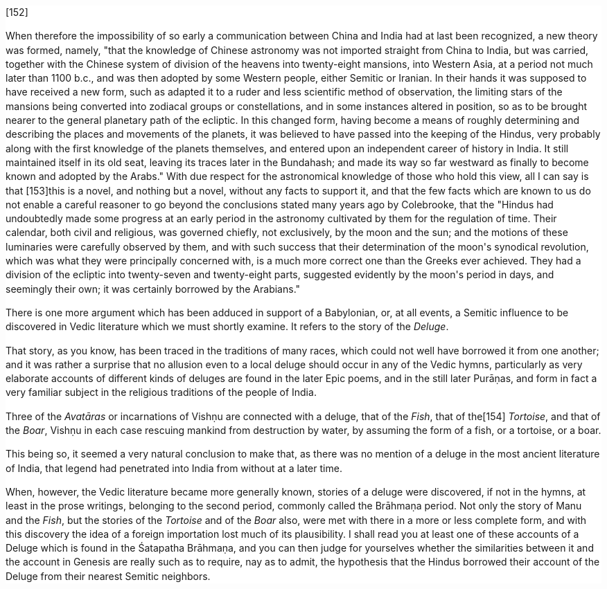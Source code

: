 \[152\]

When therefore the impossibility of so early a communication between China and India had at last been recognized, a new theory was formed, namely, "that the knowledge of Chinese astronomy was not imported straight from China to India, but was carried, together with the Chinese system of division of the heavens into twenty-eight mansions, into Western Asia, at a period not much later than 1100 b.c., and was then adopted by some Western people, either Semitic or Iranian. In their hands it was supposed to have received a new form, such as adapted it to a ruder and less scientific method of observation, the limiting stars of the mansions being converted into zodiacal groups or constellations, and in some instances altered in position, so as to be brought nearer to the general planetary path of the ecliptic. In this changed form, having become a means of roughly determining and describing the places and movements of the planets, it was believed to have passed into the keeping of the Hindus, very probably along with the first knowledge of the planets themselves, and entered upon an independent career of history in India. It still maintained itself in its old seat, leaving its traces later in the Bundahash; and made its way so far westward as finally to become known and adopted by the Arabs." With due respect for the astronomical knowledge of those who hold this view, all I can say is that \[153\]this is a novel, and nothing but a novel, without any facts to support it, and that the few facts which are known to us do not enable a careful reasoner to go beyond the conclusions stated many years ago by Colebrooke, that the "Hindus had undoubtedly made some progress at an early period in the astronomy cultivated by them for the regulation of time. Their calendar, both civil and religious, was governed chiefly, not exclusively, by the moon and the sun; and the motions of these luminaries were carefully observed by them, and with such success that their determination of the moon's synodical revolution, which was what they were principally concerned with, is a much more correct one than the Greeks ever achieved. They had a division of the ecliptic into twenty-seven and twenty-eight parts, suggested evidently by the moon's period in days, and seemingly their own; it was certainly borrowed by the Arabians."

There is one more argument which has been adduced in support of a Babylonian, or, at all events, a Semitic influence to be discovered in Vedic literature which we must shortly examine. It refers to the story of the _Deluge_.

That story, as you know, has been traced in the traditions of many races, which could not well have borrowed it from one another; and it was rather a surprise that no allusion even to a local deluge should occur in any of the Vedic hymns, particularly as very elaborate accounts of different kinds of deluges are found in the later Epic poems, and in the still later Purāṇas, and form in fact a very familiar subject in the religious traditions of the people of India.

Three of the _Avatāras_ or incarnations of Vishṇu are connected with a deluge, that of the _Fish_, that of the\[154\] _Tortoise_, and that of the _Boar_, Vishṇu in each case rescuing mankind from destruction by water, by assuming the form of a fish, or a tortoise, or a boar.

This being so, it seemed a very natural conclusion to make that, as there was no mention of a deluge in the most ancient literature of India, that legend had penetrated into India from without at a later time.

When, however, the Vedic literature became more generally known, stories of a deluge were discovered, if not in the hymns, at least in the prose writings, belonging to the second period, commonly called the Brāhmaṇa period. Not only the story of Manu and the _Fish_, but the stories of the _Tortoise_ and of the _Boar_ also, were met with there in a more or less complete form, and with this discovery the idea of a foreign importation lost much of its plausibility. I shall read you at least one of these accounts of a Deluge which is found in the Śatapatha Brāhmaṇa, and you can then judge for yourselves whether the similarities between it and the account in Genesis are really such as to require, nay as to admit, the hypothesis that the Hindus borrowed their account of the Deluge from their nearest Semitic neighbors.


[^127]: If we applied the name of literature to the cylinders of Babylon and the papyri of Egypt, we should have to admit that some of these documents are more ancient than any date we dare as yet assign to the hymns collected in the ten books of the Rig-Veda.
[^128]: Ã naḥ bhara vyáñjanam gãm áśvam abhyáñjanam Sácā manã hiraṇyáyā.
[^129]: Grassman translates, "Zugleich mit goldenem Geräth;" Ludwig, "Zusammt mit goldenem Zierrath;" Zimmer, "Und eine Manā gold." The Petersburg Dictionary explains manā by "ein bestimmtes Geräth oder Gewicht" (Gold).
[^130]: According to Dr. Haupt, Die Sumerisch-akkadische Sprache, p. 272, mana is an Akkadian word.
[^131]: According to the weights of the lions and ducks preserved in the British Museum, an Assyrian mina was = 7747 grains. The same difference is still preserved to the present day, as the _man_ of Shiraz and Bagdād is just double that of Tabraz and Bushir, the average of the former being 14.0 and that of the latter only 6.985. See Cunningham, "Journal of the Asiatic Society," Calcutta, 1881, p. 163.
[^132]: Preface to the fourth volume of my edition of the Rig-Veda, p. li.
[^133]: Vaiśvadevam on the full-moon of Phalguna, Varuṇapraghāsāḥ on the full-moon of Ashāḍḥa, Sākamedhāḥ on the full-moon of Kr̥ttikā, see Boehtlingk, Dictionary, s. v.
[^134]: See Vishṇu-smr̥ti, ed. Jolly LIX. 4; Ãryabhaṭa, Introduction.
[^135]: See Preface to vol. iv. of Rig-Veda, p. li. (1862).
[^136]: See Zimmer, Altindisches Leben, pp. 352-357.
[^137]: L. c. p. lxx.
[^138]: See Zimmer, Altindisches Leben, p. xlvii.
[^139]: In the Mahābhārata and elsewhere the Cīnas are mentioned among the Dasyus or non-Aryan races in the north and in the east of India. King Bhagadatta is said to have had an army of Cīnas and Kirātas,(B1) and the Pāṇḍavas are said to reach the town of the King of the Kulindas, after having passed through the countries of Cīnas, Tukhāras, and Daradas. All this is as vague as ethnological indications generally are in the late epic poetry of India. The only possibly real element is that Kirāta and Cīna soldiers are called kāñcana, gold or yellow colored,(B2) and compared to a forest of Karṇikāras, which were trees with yellow flowers.(B3) In Mahābh. VI. 9, v. 373, vol. ii., p. 344, the Cīnas occur in company with Kambojas and Yavanas, which again conveys nothing definite.
[^140]: I prefer now the reading of the Kāṇva-śākhā, abhidudrāva, instead of atidudrāva or adhidudrāva of the other MSS. See Weber, Ind. Streifen, i. p. 11.
[^141]: It is not necessary to establish literary borrowing; for on the theory of Bible inspiration and trustworthiness we must assume that the Aryans as well as the Semites were saved in the ark. The story of a flood supports the story of _the_ flood to a certain extent.—Am. Pubs.
[^142]: VII. 1, 5, 1 seq.; Muir, i. p. 52; Colebrooke, Essays, i. 75.
[^143]: VII. 5, 1, 5; Muir, "Original Sanskrit Texts," i. p. 54.
[^144]: Weber, "Indische Streifen," i. p. 11.
[^145]: See Lecture V. p. 172.
[^146]: More accurately Ramanu, the Vul or storm-god of George Smith; and the god of the Mind and higher intellect at Babylon. His arcane name is said to have been Yav, יהו or 'Ιἁω.—A. W.
[^147]: See Haupt, "Der Keilinschriftliche Sintfluthbericht, 1881," p. 10.
[^148]: See M. M., "Genesis and Avesta" (German translation), i. p. 148.
[^149]: No one is more competent than the learned author to give a verdict on all the evidence which has been gathered; but we are only at the beginning of research into the intercourse of mankind in remote times, and much that was once thought home-grown has already been traced to distant points. It is in the general line of progress in research that more evidence may be expected to connect Vedic thought with other cultures.—Am. Pubs.